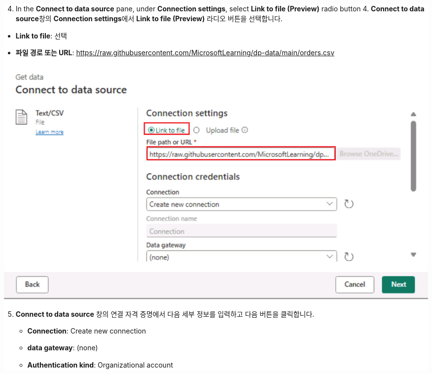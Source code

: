 4.  In the **Connect to data source** pane, under **Connection
    settings**, select **Link to file (Preview)** radio button 4.
    **Connect to data source**창의 **Connection settings**에서 **Link to
    file (Preview)** 라디오 버튼을 선택합니다.

- **Link to file**: 선택

- **파일 경로 또는
  URL**: <https://raw.githubusercontent.com/MicrosoftLearning/dp-data/main/orders.csv>

![](./media/image119.png)

5.  **Connect to data source** 창의 연결 자격 증명에서 다음 세부 정보를
    입력하고 다음 버튼을 클릭합니다.

    - **Connection**: Create new connection

    - **data gateway**: (none)

    - **Authentication kind**: Organizational account
